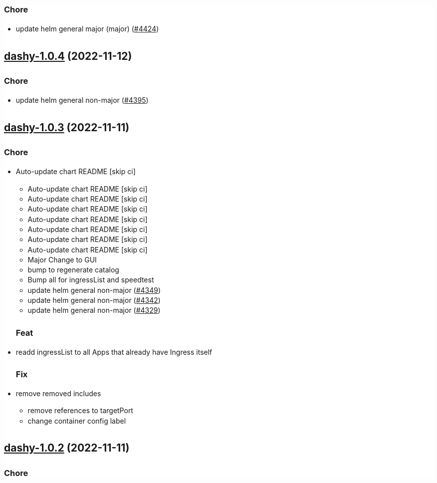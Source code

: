 ### Chore

- update helm general major (major) ([#4424](https://github.com/truecharts/charts/issues/4424))
  
  


## [dashy-1.0.4](https://github.com/truecharts/charts/compare/dashy-1.0.3...dashy-1.0.4) (2022-11-12)

### Chore

- update helm general non-major ([#4395](https://github.com/truecharts/charts/issues/4395))
  
  


## [dashy-1.0.3](https://github.com/truecharts/charts/compare/dashy-0.0.10...dashy-1.0.3) (2022-11-11)

### Chore

- Auto-update chart README [skip ci]
  - Auto-update chart README [skip ci]
  - Auto-update chart README [skip ci]
  - Auto-update chart README [skip ci]
  - Auto-update chart README [skip ci]
  - Auto-update chart README [skip ci]
  - Auto-update chart README [skip ci]
  - Auto-update chart README [skip ci]
  - Major Change to GUI
  - bump to regenerate catalog
  - Bump all for ingressList and speedtest
  - update helm general non-major ([#4349](https://github.com/truecharts/charts/issues/4349))
  - update helm general non-major ([#4342](https://github.com/truecharts/charts/issues/4342))
  - update helm general non-major ([#4329](https://github.com/truecharts/charts/issues/4329))
  
  ### Feat

- readd ingressList to all Apps that already have Ingress itself
  
  ### Fix

- remove removed includes
  - remove references to targetPort
  - change container config label
  
  


## [dashy-1.0.2](https://github.com/truecharts/charts/compare/dashy-0.0.10...dashy-1.0.2) (2022-11-11)

### Chore
